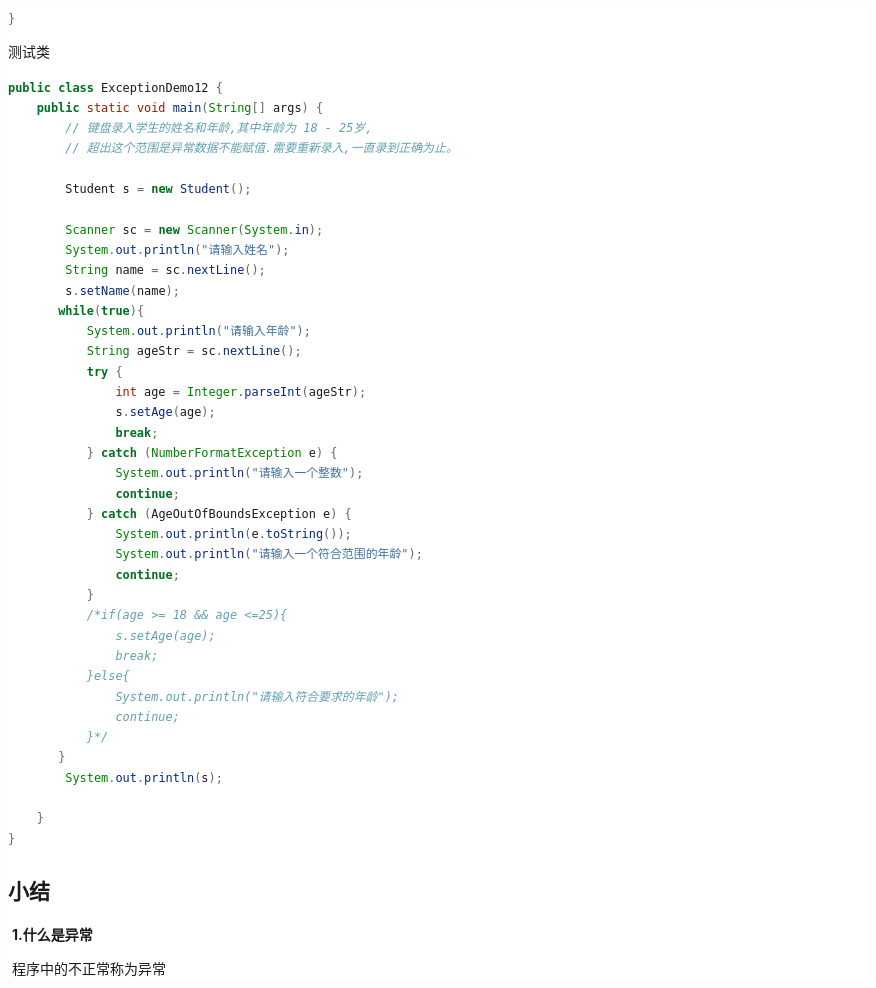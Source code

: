 ```java
}
```

测试类

```java
public class ExceptionDemo12 {
    public static void main(String[] args) {
        // 键盘录入学生的姓名和年龄,其中年龄为 18 - 25岁,
        // 超出这个范围是异常数据不能赋值.需要重新录入,一直录到正确为止。

        Student s = new Student();

        Scanner sc = new Scanner(System.in);
        System.out.println("请输入姓名");
        String name = sc.nextLine();
        s.setName(name);
       while(true){
           System.out.println("请输入年龄");
           String ageStr = sc.nextLine();
           try {
               int age = Integer.parseInt(ageStr);
               s.setAge(age);
               break;
           } catch (NumberFormatException e) {
               System.out.println("请输入一个整数");
               continue;
           } catch (AgeOutOfBoundsException e) {
               System.out.println(e.toString());
               System.out.println("请输入一个符合范围的年龄");
               continue;
           }
           /*if(age >= 18 && age <=25){
               s.setAge(age);
               break;
           }else{
               System.out.println("请输入符合要求的年龄");
               continue;
           }*/
       }
        System.out.println(s);

    }
}
```

##      小结

​        **1.什么是异常**

​          程序中的不正常称为异常

